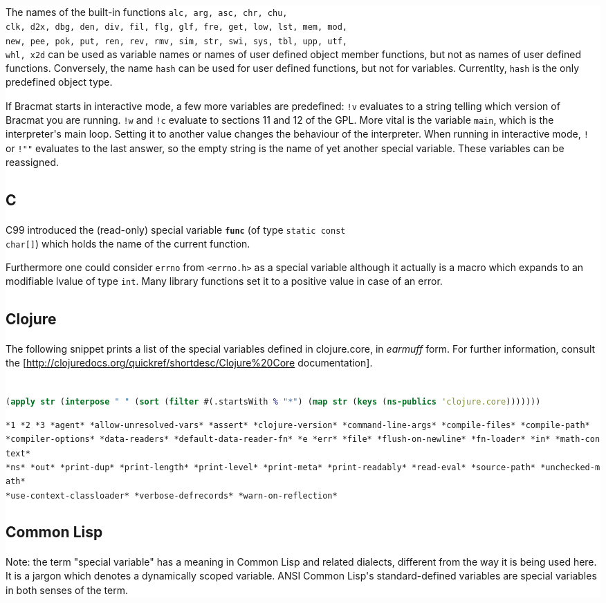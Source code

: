 The names of the built-in functions <code>alc, arg, asc, chr, chu, clk, d2x, dbg, den, div, fil, flg, glf, fre, get, low, lst, mem, mod, new, pee, pok, put, ren, rev, rmv, sim, str, swi, sys, tbl, upp, utf, whl, x2d</code> can be used as variable names or names of user defined object member functions, but not as names of user defined functions. Conversely, the name <code>hash</code> can be used for user defined functions, but not for variables. Currentlty, <code>hash</code> is the only predefined object type.

If Bracmat starts in interactive mode, a few more variables are predefined: <code>!v</code> evaluates to a string telling which version of Bracmat you are running. <code>!w</code> and <code>!c</code> evaluate to sections 11 and 12 of the GPL. More vital is the variable <code>main</code>, which is the interpreter's main loop. Setting it to another value changes the behaviour of the interpreter. When running in interactive mode, <code>!</code> or <code>!""</code> evaluates to the last answer, so the empty string is the name of yet another special variable. These variables can be reassigned. 


## C

C99 introduced the (read-only) special variable <code>__func__</code> (of type <code>static const char[]</code>) which holds the name of the current function.

Furthermore one could consider <code>errno</code> from <code><errno.h></code> as a special variable although it actually is a macro which expands to an modifiable lvalue of type <code>int</code>. Many library functions set it to a positive value in case of an error.


## Clojure

The following snippet prints a list of the special variables defined in clojure.core, in *earmuff* form.  For further information, consult the [http://clojuredocs.org/quickref/shortdesc/Clojure%20Core documentation].

```clojure

(apply str (interpose " " (sort (filter #(.startsWith % "*") (map str (keys (ns-publics 'clojure.core)))))))

```

```txt
*1 *2 *3 *agent* *allow-unresolved-vars* *assert* *clojure-version* *command-line-args* *compile-files* *compile-path*
*compiler-options* *data-readers* *default-data-reader-fn* *e *err* *file* *flush-on-newline* *fn-loader* *in* *math-context*
*ns* *out* *print-dup* *print-length* *print-level* *print-meta* *print-readably* *read-eval* *source-path* *unchecked-math*
*use-context-classloader* *verbose-defrecords* *warn-on-reflection*
```



## Common Lisp


Note: the term "special variable" has a meaning in Common Lisp and related dialects, different from the way it is being used here. It is a jargon which denotes a dynamically scoped variable. ANSI Common Lisp's standard-defined variables are special variables in both senses of the term.
